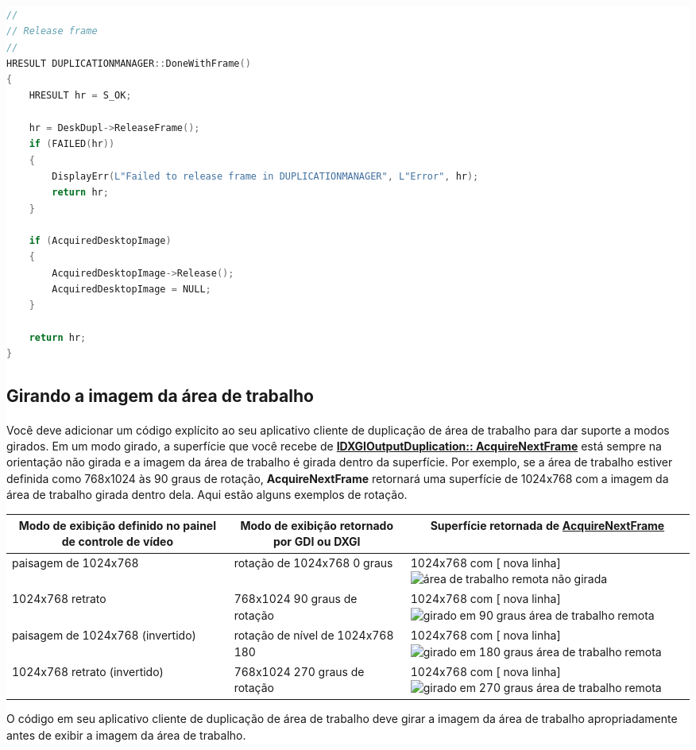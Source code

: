 ```C++
//
// Release frame
//
HRESULT DUPLICATIONMANAGER::DoneWithFrame()
{
    HRESULT hr = S_OK;

    hr = DeskDupl->ReleaseFrame();
    if (FAILED(hr))
    {
        DisplayErr(L"Failed to release frame in DUPLICATIONMANAGER", L"Error", hr);
        return hr;
    }

    if (AcquiredDesktopImage)
    {
        AcquiredDesktopImage->Release();
        AcquiredDesktopImage = NULL;
    }

    return hr;
}
```



## <a name="rotating-the-desktop-image"></a>Girando a imagem da área de trabalho

Você deve adicionar um código explícito ao seu aplicativo cliente de duplicação de área de trabalho para dar suporte a modos girados. Em um modo girado, a superfície que você recebe de [**IDXGIOutputDuplication:: AcquireNextFrame**](/windows/desktop/api/DXGI1_2/nf-dxgi1_2-idxgioutputduplication-acquirenextframe) está sempre na orientação não girada e a imagem da área de trabalho é girada dentro da superfície. Por exemplo, se a área de trabalho estiver definida como 768x1024 às 90 graus de rotação, **AcquireNextFrame** retornará uma superfície de 1024x768 com a imagem da área de trabalho girada dentro dela. Aqui estão alguns exemplos de rotação.



| Modo de exibição definido no painel de controle de vídeo | Modo de exibição retornado por GDI ou DXGI | Superfície retornada de [ **AcquireNextFrame**](/windows/desktop/api/DXGI1_2/nf-dxgi1_2-idxgioutputduplication-acquirenextframe)                |
|---------------------------------------------|--------------------------------------|----------------------------------------------------------------------------------------------------------|
| paisagem de 1024x768                          | rotação de 1024x768 0 graus           | 1024x768 com \[ nova linha\] ![área de trabalho remota não girada](images/dxgi-outdupl-0-rotate.png)<br/>            |
| 1024x768 retrato                           | 768x1024 90 graus de rotação          | 1024x768 com \[ nova linha\] ![girado em 90 graus área de trabalho remota](images/dxgi-outdupl-90-rotate.png)<br/>   |
| paisagem de 1024x768 (invertido)                | rotação de nível de 1024x768 180         | 1024x768 com \[ nova linha\] ![girado em 180 graus área de trabalho remota](images/dxgi-outdupl-180-rotate.png)<br/> |
| 1024x768 retrato (invertido)                 | 768x1024 270 graus de rotação         | 1024x768 com \[ nova linha\] ![girado em 270 graus área de trabalho remota](images/dxgi-outdupl-270-rotate.png)<br/> |



 

O código em seu aplicativo cliente de duplicação de área de trabalho deve girar a imagem da área de trabalho apropriadamente antes de exibir a imagem da área de trabalho.
